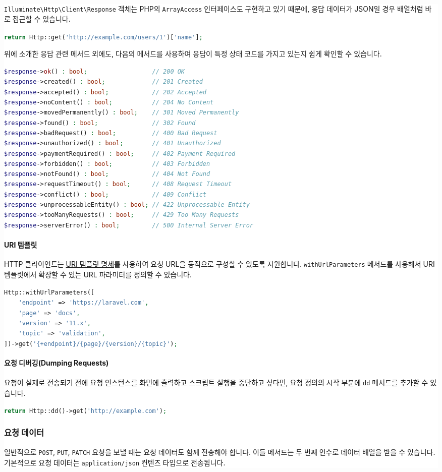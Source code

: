 `Illuminate\Http\Client\Response` 객체는 PHP의 `ArrayAccess` 인터페이스도 구현하고 있기 때문에, 응답 데이터가 JSON일 경우 배열처럼 바로 접근할 수 있습니다.

```php
return Http::get('http://example.com/users/1')['name'];
```

위에 소개한 응답 관련 메서드 외에도, 다음의 메서드를 사용하여 응답이 특정 상태 코드를 가지고 있는지 쉽게 확인할 수 있습니다.

```php
$response->ok() : bool;                  // 200 OK
$response->created() : bool;             // 201 Created
$response->accepted() : bool;            // 202 Accepted
$response->noContent() : bool;           // 204 No Content
$response->movedPermanently() : bool;    // 301 Moved Permanently
$response->found() : bool;               // 302 Found
$response->badRequest() : bool;          // 400 Bad Request
$response->unauthorized() : bool;        // 401 Unauthorized
$response->paymentRequired() : bool;     // 402 Payment Required
$response->forbidden() : bool;           // 403 Forbidden
$response->notFound() : bool;            // 404 Not Found
$response->requestTimeout() : bool;      // 408 Request Timeout
$response->conflict() : bool;            // 409 Conflict
$response->unprocessableEntity() : bool; // 422 Unprocessable Entity
$response->tooManyRequests() : bool;     // 429 Too Many Requests
$response->serverError() : bool;         // 500 Internal Server Error
```

<a name="uri-templates"></a>
#### URI 템플릿

HTTP 클라이언트는 [URI 템플릿 명세](https://www.rfc-editor.org/rfc/rfc6570)를 사용하여 요청 URL을 동적으로 구성할 수 있도록 지원합니다. `withUrlParameters` 메서드를 사용해서 URI 템플릿에서 확장할 수 있는 URL 파라미터를 정의할 수 있습니다.

```php
Http::withUrlParameters([
    'endpoint' => 'https://laravel.com',
    'page' => 'docs',
    'version' => '11.x',
    'topic' => 'validation',
])->get('{+endpoint}/{page}/{version}/{topic}');
```

<a name="dumping-requests"></a>
#### 요청 디버깅(Dumping Requests)

요청이 실제로 전송되기 전에 요청 인스턴스를 화면에 출력하고 스크립트 실행을 중단하고 싶다면, 요청 정의의 시작 부분에 `dd` 메서드를 추가할 수 있습니다.

```php
return Http::dd()->get('http://example.com');
```

<a name="request-data"></a>
### 요청 데이터

일반적으로 `POST`, `PUT`, `PATCH` 요청을 보낼 때는 요청 데이터도 함께 전송해야 합니다. 이들 메서드는 두 번째 인수로 데이터 배열을 받을 수 있습니다. 기본적으로 요청 데이터는 `application/json` 컨텐츠 타입으로 전송됩니다.
